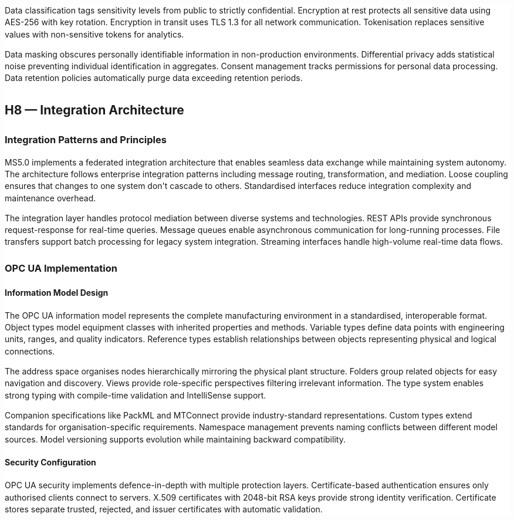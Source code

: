 Data classification tags sensitivity levels from public to strictly confidential. Encryption at rest
protects all sensitive data using AES-256 with key rotation. Encryption in transit uses TLS 1.3 for
all network communication. Tokenisation replaces sensitive values with non-sensitive tokens for
analytics.

Data masking obscures personally identifiable information in non-production environments.
Differential privacy adds statistical noise preventing individual identification in aggregates.
Consent management tracks permissions for personal data processing. Data retention policies
automatically purge data exceeding retention periods.

## H8 — Integration Architecture

### Integration Patterns and Principles

MS5.0 implements a federated integration architecture that enables seamless data exchange while
maintaining system autonomy. The architecture follows enterprise integration patterns including
message routing, transformation, and mediation. Loose coupling ensures that changes to one system
don't cascade to others. Standardised interfaces reduce integration complexity and maintenance
overhead.

The integration layer handles protocol mediation between diverse systems and technologies. REST APIs
provide synchronous request-response for real-time queries. Message queues enable asynchronous
communication for long-running processes. File transfers support batch processing for legacy system
integration. Streaming interfaces handle high-volume real-time data flows.

### OPC UA Implementation

#### Information Model Design

The OPC UA information model represents the complete manufacturing environment in a standardised,
interoperable format. Object types model equipment classes with inherited properties and methods.
Variable types define data points with engineering units, ranges, and quality indicators. Reference
types establish relationships between objects representing physical and logical connections.

The address space organises nodes hierarchically mirroring the physical plant structure. Folders
group related objects for easy navigation and discovery. Views provide role-specific perspectives
filtering irrelevant information. The type system enables strong typing with compile-time validation
and IntelliSense support.

Companion specifications like PackML and MTConnect provide industry-standard representations. Custom
types extend standards for organisation-specific requirements. Namespace management prevents naming
conflicts between different model sources. Model versioning supports evolution while maintaining
backward compatibility.

#### Security Configuration

OPC UA security implements defence-in-depth with multiple protection layers. Certificate-based
authentication ensures only authorised clients connect to servers. X.509 certificates with 2048-bit
RSA keys provide strong identity verification. Certificate stores separate trusted, rejected, and
issuer certificates with automatic validation.
